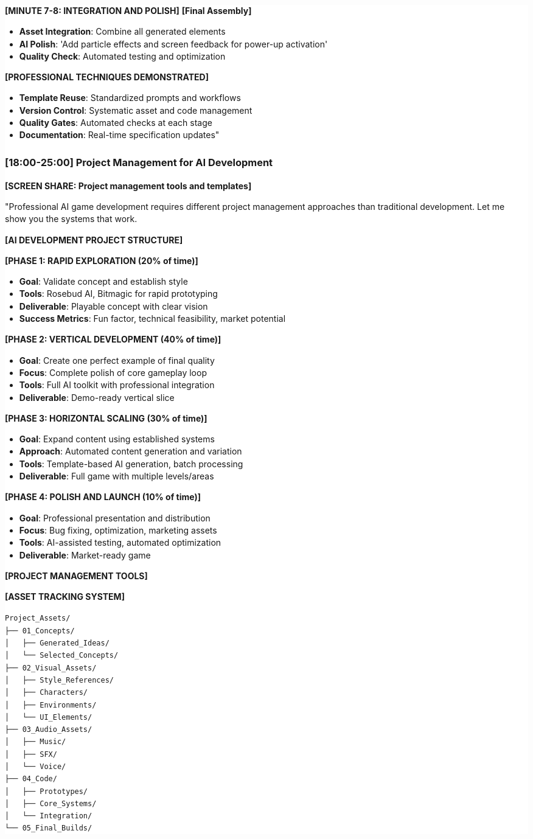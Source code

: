 **[MINUTE 7-8: INTEGRATION AND POLISH]**
**[Final Assembly]**
- **Asset Integration**: Combine all generated elements
- **AI Polish**: 'Add particle effects and screen feedback for power-up activation'
- **Quality Check**: Automated testing and optimization

**[PROFESSIONAL TECHNIQUES DEMONSTRATED]**
- **Template Reuse**: Standardized prompts and workflows
- **Version Control**: Systematic asset and code management
- **Quality Gates**: Automated checks at each stage
- **Documentation**: Real-time specification updates"

### [18:00-25:00] Project Management for AI Development

**[SCREEN SHARE: Project management tools and templates]**

"Professional AI game development requires different project management approaches than traditional development. Let me show you the systems that work.

**[AI DEVELOPMENT PROJECT STRUCTURE]**

**[PHASE 1: RAPID EXPLORATION (20% of time)]**
- **Goal**: Validate concept and establish style
- **Tools**: Rosebud AI, Bitmagic for rapid prototyping
- **Deliverable**: Playable concept with clear vision
- **Success Metrics**: Fun factor, technical feasibility, market potential

**[PHASE 2: VERTICAL DEVELOPMENT (40% of time)]**
- **Goal**: Create one perfect example of final quality
- **Focus**: Complete polish of core gameplay loop
- **Tools**: Full AI toolkit with professional integration
- **Deliverable**: Demo-ready vertical slice

**[PHASE 3: HORIZONTAL SCALING (30% of time)]**
- **Goal**: Expand content using established systems
- **Approach**: Automated content generation and variation
- **Tools**: Template-based AI generation, batch processing
- **Deliverable**: Full game with multiple levels/areas

**[PHASE 4: POLISH AND LAUNCH (10% of time)]**
- **Goal**: Professional presentation and distribution
- **Focus**: Bug fixing, optimization, marketing assets
- **Tools**: AI-assisted testing, automated optimization
- **Deliverable**: Market-ready game

**[PROJECT MANAGEMENT TOOLS]**

**[ASSET TRACKING SYSTEM]**
```
Project_Assets/
├── 01_Concepts/
│   ├── Generated_Ideas/
│   └── Selected_Concepts/
├── 02_Visual_Assets/
│   ├── Style_References/
│   ├── Characters/
│   ├── Environments/
│   └── UI_Elements/
├── 03_Audio_Assets/
│   ├── Music/
│   ├── SFX/
│   └── Voice/
├── 04_Code/
│   ├── Prototypes/
│   ├── Core_Systems/
│   └── Integration/
└── 05_Final_Builds/
```
